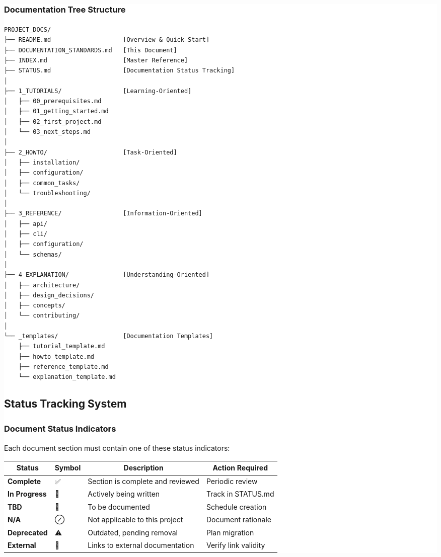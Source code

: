 ### Documentation Tree Structure

```
PROJECT_DOCS/
├── README.md                    [Overview & Quick Start]
├── DOCUMENTATION_STANDARDS.md   [This Document]
├── INDEX.md                     [Master Reference]
├── STATUS.md                    [Documentation Status Tracking]
│
├── 1_TUTORIALS/                 [Learning-Oriented]
│   ├── 00_prerequisites.md      
│   ├── 01_getting_started.md    
│   ├── 02_first_project.md      
│   └── 03_next_steps.md         
│
├── 2_HOWTO/                     [Task-Oriented]
│   ├── installation/            
│   ├── configuration/           
│   ├── common_tasks/            
│   └── troubleshooting/         
│
├── 3_REFERENCE/                 [Information-Oriented]
│   ├── api/                     
│   ├── cli/                     
│   ├── configuration/           
│   └── schemas/                 
│
├── 4_EXPLANATION/               [Understanding-Oriented]
│   ├── architecture/            
│   ├── design_decisions/        
│   ├── concepts/                
│   └── contributing/            
│
└── _templates/                  [Documentation Templates]
    ├── tutorial_template.md     
    ├── howto_template.md        
    ├── reference_template.md    
    └── explanation_template.md  
```

## Status Tracking System

### Document Status Indicators

Each document section must contain one of these status indicators:

| Status | Symbol | Description | Action Required |
|--------|--------|-------------|-----------------|
| **Complete** | ✅ | Section is complete and reviewed | Periodic review |
| **In Progress** | 🚧 | Actively being written | Track in STATUS.md |
| **TBD** | 📝 | To be documented | Schedule creation |
| **N/A** | ⊘ | Not applicable to this project | Document rationale |
| **Deprecated** | ⚠️ | Outdated, pending removal | Plan migration |
| **External** | 🔗 | Links to external documentation | Verify link validity |
